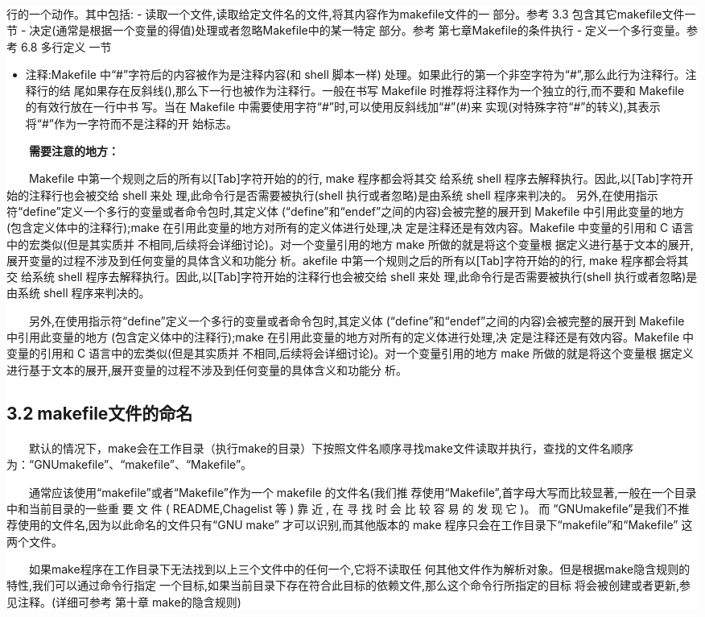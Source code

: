 行的一个动作。其中包括:
	- 读取一个文件,读取给定文件名的文件,将其内容作为makefile文件的一
部分。参考 3.3 包含其它makefile文件一节
	- 决定(通常是根据一个变量的得值)处理或者忽略Makefile中的某一特定
部分。参考 第七章Makefile的条件执行
	- 定义一个多行变量。参考 6.8 多行定义 一节
- 注释:Makefile 中“#”字符后的内容被作为是注释内容(和 shell 脚本一样)
处理。如果此行的第一个非空字符为“#”,那么此行为注释行。注释行的结
尾如果存在反斜线(\),那么下一行也被作为注释行。一般在书写 Makefile
时推荐将注释作为一个独立的行,而不要和 Makefile 的有效行放在一行中书
写。当在 Makefile 中需要使用字符“#”时,可以使用反斜线加“#”(\#)来
实现(对特殊字符“#”的转义),其表示将“#”作为一字符而不是注释的开
始标志。

**&emsp;&emsp;需要注意的地方：**

&emsp;&emsp;Makefile 中第一个规则之后的所有以[Tab]字符开始的的行, make 程序都会将其交
给系统 shell 程序去解释执行。因此,以[Tab]字符开始的注释行也会被交给 shell 来处
理,此命令行是否需要被执行(shell 执行或者忽略)是由系统 shell 程序来判决的。
另外,在使用指示符“define”定义一个多行的变量或者命令包时,其定义体
(“define”和“endef”之间的内容)会被完整的展开到 Makefile 中引用此变量的地方
(包含定义体中的注释行);make 在引用此变量的地方对所有的定义体进行处理,决
定是注释还是有效内容。Makefile 中变量的引用和 C 语言中的宏类似(但是其实质并
不相同,后续将会详细讨论)。对一个变量引用的地方 make 所做的就是将这个变量根
据定义进行基于文本的展开,展开变量的过程不涉及到任何变量的具体含义和功能分
析。akefile 中第一个规则之后的所有以[Tab]字符开始的的行, make 程序都会将其交
给系统 shell 程序去解释执行。因此,以[Tab]字符开始的注释行也会被交给 shell 来处
理,此命令行是否需要被执行(shell 执行或者忽略)是由系统 shell 程序来判决的。

&emsp;&emsp;另外,在使用指示符“define”定义一个多行的变量或者命令包时,其定义体
(“define”和“endef”之间的内容)会被完整的展开到 Makefile 中引用此变量的地方
(包含定义体中的注释行);make 在引用此变量的地方对所有的定义体进行处理,决
定是注释还是有效内容。Makefile 中变量的引用和 C 语言中的宏类似(但是其实质并
不相同,后续将会详细讨论)。对一个变量引用的地方 make 所做的就是将这个变量根
据定义进行基于文本的展开,展开变量的过程不涉及到任何变量的具体含义和功能分
析。

## 3.2 makefile文件的命名

&emsp;&emsp;默认的情况下，make会在工作目录（执行make的目录）下按照文件名顺序寻找make文件读取并执行，查找的文件名顺序为：“GNUmakefile”、“makefile”、“Makefile”。

&emsp;&emsp;通常应该使用“makefile”或者“Makefile”作为一个 makefile 的文件名(我们推
荐使用“Makefile”,首字母大写而比较显著,一般在一个目录中和当前目录的一些重
要 文 件 ( README,Chagelist 等 ) 靠 近 , 在 寻 找 时 会 比 较 容 易 的 发 现 它 )。 而
“GNUmakefile”是我们不推荐使用的文件名,因为以此命名的文件只有“GNU make”
才可以识别,而其他版本的 make 程序只会在工作目录下“makefile”和“Makefile”
这两个文件。

&emsp;&emsp;如果make程序在工作目录下无法找到以上三个文件中的任何一个,它将不读取任
何其他文件作为解析对象。但是根据make隐含规则的特性,我们可以通过命令行指定
一个目标,如果当前目录下存在符合此目标的依赖文件,那么这个命令行所指定的目标
将会被创建或者更新,参见注释。(详细可参考 第十章 make的隐含规则)
